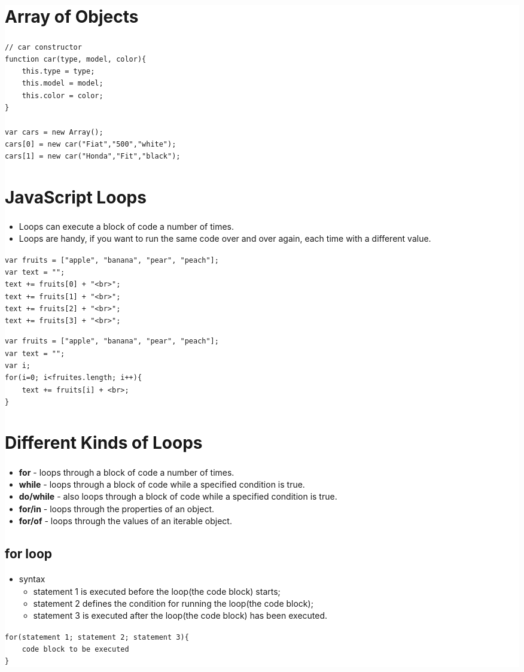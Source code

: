 # Array of Objects

~~~~
// car constructor
function car(type, model, color){
	this.type = type;
	this.model = model;
	this.color = color;
}

var cars = new Array();
cars[0] = new car("Fiat","500","white");
cars[1] = new car("Honda","Fit","black");
~~~~

# JavaScript Loops
+ Loops can execute a block of code a number of times.
+ Loops are handy, if you want to run the same code over and over again, each time with a different value.

~~~~
var fruits = ["apple", "banana", "pear", "peach"];
var text = "";
text += fruits[0] + "<br>";
text += fruits[1] + "<br>";
text += fruits[2] + "<br>";
text += fruits[3] + "<br>";
~~~~

~~~~
var fruits = ["apple", "banana", "pear", "peach"];
var text = "";
var i;
for(i=0; i<fruites.length; i++){
	text += fruits[i] + <br>;
}
~~~~

# Different Kinds of Loops
+ **for** - loops through a block of code a number of times.
+ **while** - loops through a block of code while a specified condition is true.
+ **do/while** - also loops through a block of code while a specified condition is true.
+ **for/in** - loops through the properties of an object.
+ **for/of** - loops through the values of an iterable object.

## for loop
+ syntax
	- statement 1 is executed before the loop(the code block) starts;
	- statement 2 defines the condition for running the loop(the code block);
	- statement 3 is executed after the loop(the code block) has been executed.
~~~~
for(statement 1; statement 2; statement 3){
	code block to be executed
}
~~~~
